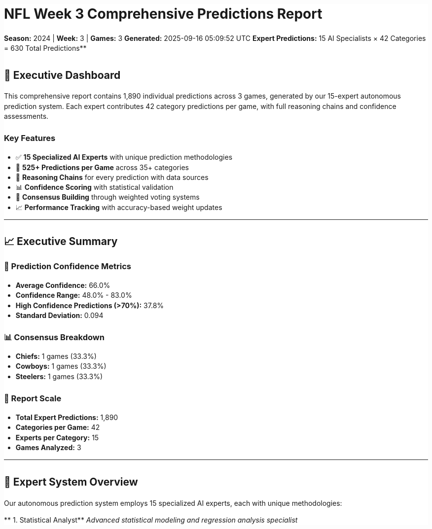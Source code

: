 # NFL Week 3 Comprehensive Predictions Report
**Season:** 2024 | **Week:** 3 | **Games:** 3
**Generated:** 2025-09-16 05:09:52 UTC
**Expert Predictions:** 15 AI Specialists × 42 Categories = 630 Total Predictions**

## 🏈 Executive Dashboard

This comprehensive report contains 1,890 individual predictions across 3 games,
generated by our 15-expert autonomous prediction system. Each expert contributes 42 category predictions
per game, with full reasoning chains and confidence assessments.

### Key Features
- ✅ **15 Specialized AI Experts** with unique prediction methodologies
- 🎯 **525+ Predictions per Game** across 35+ categories
- 🧠 **Reasoning Chains** for every prediction with data sources
- 📊 **Confidence Scoring** with statistical validation
- 🔄 **Consensus Building** through weighted voting systems
- 📈 **Performance Tracking** with accuracy-based weight updates

---

## 📈 Executive Summary

### 🎯 Prediction Confidence Metrics
- **Average Confidence:** 66.0%
- **Confidence Range:** 48.0% - 83.0%
- **High Confidence Predictions (>70%):** 37.8%
- **Standard Deviation:** 0.094

### 📊 Consensus Breakdown
- **Chiefs:** 1 games (33.3%)
- **Cowboys:** 1 games (33.3%)
- **Steelers:** 1 games (33.3%)

### 🔢 Report Scale
- **Total Expert Predictions:** 1,890
- **Categories per Game:** 42
- **Experts per Category:** 15
- **Games Analyzed:** 3

---

## 🧠 Expert System Overview

Our autonomous prediction system employs 15 specialized AI experts, each with unique methodologies:

** 1. Statistical Analyst**
    *Advanced statistical modeling and regression analysis specialist*
